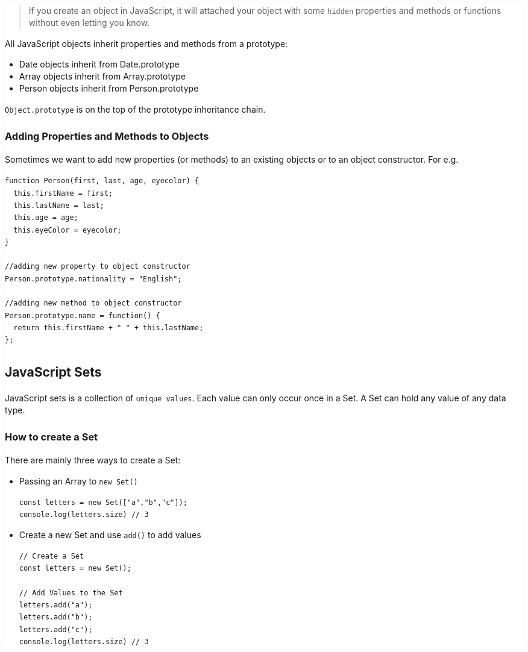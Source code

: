 > If you create an object in JavaScript, it will attached your object with some `hidden` properties and methods or functions without even letting you know.

All JavaScript objects inherit properties and methods from a prototype:

- Date objects inherit from Date.prototype
- Array objects inherit from Array.prototype
- Person objects inherit from Person.prototype

`Object.prototype` is on the top of the prototype inheritance chain.

### Adding Properties and Methods to Objects

Sometimes we want to add new properties (or methods) to an existing objects or to an object constructor. For e.g.

```
function Person(first, last, age, eyecolor) {
  this.firstName = first;
  this.lastName = last;
  this.age = age;
  this.eyeColor = eyecolor;
}

//adding new property to object constructor 
Person.prototype.nationality = "English";

//adding new method to object constructor 
Person.prototype.name = function() {
  return this.firstName + " " + this.lastName;
};
```

## JavaScript Sets

JavaScript sets is a collection of `unique values`. Each value can only occur once in a Set. A Set can hold any value of any data type. 

### How to create a Set 

There are mainly three ways to create a Set:

- Passing an Array to `new Set()`

    ```
    const letters = new Set(["a","b","c"]);
    console.log(letters.size) // 3
    ```
- Create a new Set and use `add()` to add values

    ```
    // Create a Set
    const letters = new Set();

    // Add Values to the Set
    letters.add("a");
    letters.add("b");
    letters.add("c");
    console.log(letters.size) // 3
    ```
